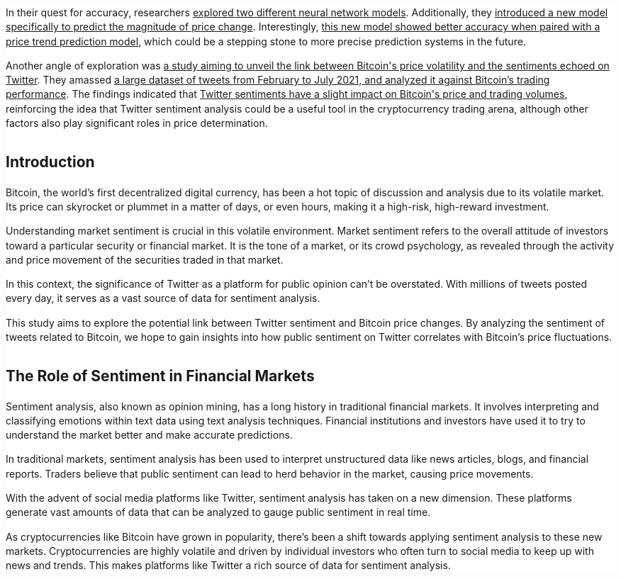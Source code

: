 In their quest for accuracy, researchers [explored two different neural network models](https://jfin-swufe.springeropen.com/articles/10.1186/s40854-022-00352-7). Additionally, they [introduced a new model specifically to predict the magnitude of price change](https://jfin-swufe.springeropen.com/articles/10.1186/s40854-022-00352-7). Interestingly, [this new model showed better accuracy when paired with a price trend prediction model](https://jfin-swufe.springeropen.com/articles/10.1186/s40854-022-00352-7), which could be a stepping stone to more precise prediction systems in the future.

Another angle of exploration was [a study aiming to unveil the link between Bitcoin's price volatility and the sentiments echoed on Twitter](https://jfin-swufe.springeropen.com/articles/10.1186/s40854-022-00352-7). They amassed [a large dataset of tweets from February to July 2021, and analyzed it against Bitcoin’s trading performance](https://jfin-swufe.springeropen.com/articles/10.1186/s40854-022-00352-7). The findings indicated that [Twitter sentiments have a slight impact on Bitcoin's price and trading volumes](https://jfin-swufe.springeropen.com/articles/10.1186/s40854-022-00352-7), reinforcing the idea that Twitter sentiment analysis could be a useful tool in the cryptocurrency trading arena, although other factors also play significant roles in price determination.


## Introduction


Bitcoin, the world’s first decentralized digital currency, has been a hot topic of discussion and analysis due to its volatile market. Its price can skyrocket or plummet in a matter of days, or even hours, making it a high-risk, high-reward investment.

Understanding market sentiment is crucial in this volatile environment. Market sentiment refers to the overall attitude of investors toward a particular security or financial market. It is the tone of a market, or its crowd psychology, as revealed through the activity and price movement of the securities traded in that market.

In this context, the significance of Twitter as a platform for public opinion can’t be overstated. With millions of tweets posted every day, it serves as a vast source of data for sentiment analysis.

This study aims to explore the potential link between Twitter sentiment and Bitcoin price changes. By analyzing the sentiment of tweets related to Bitcoin, we hope to gain insights into how public sentiment on Twitter correlates with Bitcoin’s price fluctuations.

## The Role of Sentiment in Financial Markets


Sentiment analysis, also known as opinion mining, has a long history in traditional financial markets. It involves interpreting and classifying emotions within text data using text analysis techniques. Financial institutions and investors have used it to try to understand the market better and make accurate predictions.

In traditional markets, sentiment analysis has been used to interpret unstructured data like news articles, blogs, and financial reports. Traders believe that public sentiment can lead to herd behavior in the market, causing price movements.

With the advent of social media platforms like Twitter, sentiment analysis has taken on a new dimension. These platforms generate vast amounts of data that can be analyzed to gauge public sentiment in real time.

As cryptocurrencies like Bitcoin have grown in popularity, there’s been a shift towards applying sentiment analysis to these new markets. Cryptocurrencies are highly volatile and driven by individual investors who often turn to social media to keep up with news and trends. This makes platforms like Twitter a rich source of data for sentiment analysis.
